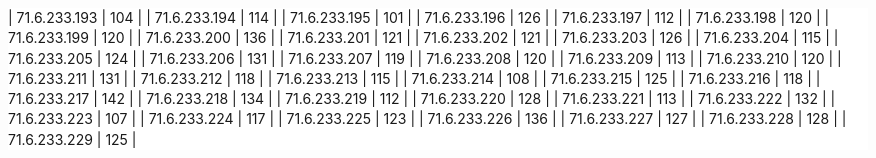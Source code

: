 | 71.6.233.193 | 104 |
| 71.6.233.194 | 114 |
| 71.6.233.195 | 101 |
| 71.6.233.196 | 126 |
| 71.6.233.197 | 112 |
| 71.6.233.198 | 120 |
| 71.6.233.199 | 120 |
| 71.6.233.200 | 136 |
| 71.6.233.201 | 121 |
| 71.6.233.202 | 121 |
| 71.6.233.203 | 126 |
| 71.6.233.204 | 115 |
| 71.6.233.205 | 124 |
| 71.6.233.206 | 131 |
| 71.6.233.207 | 119 |
| 71.6.233.208 | 120 |
| 71.6.233.209 | 113 |
| 71.6.233.210 | 120 |
| 71.6.233.211 | 131 |
| 71.6.233.212 | 118 |
| 71.6.233.213 | 115 |
| 71.6.233.214 | 108 |
| 71.6.233.215 | 125 |
| 71.6.233.216 | 118 |
| 71.6.233.217 | 142 |
| 71.6.233.218 | 134 |
| 71.6.233.219 | 112 |
| 71.6.233.220 | 128 |
| 71.6.233.221 | 113 |
| 71.6.233.222 | 132 |
| 71.6.233.223 | 107 |
| 71.6.233.224 | 117 |
| 71.6.233.225 | 123 |
| 71.6.233.226 | 136 |
| 71.6.233.227 | 127 |
| 71.6.233.228 | 128 |
| 71.6.233.229 | 125 |
